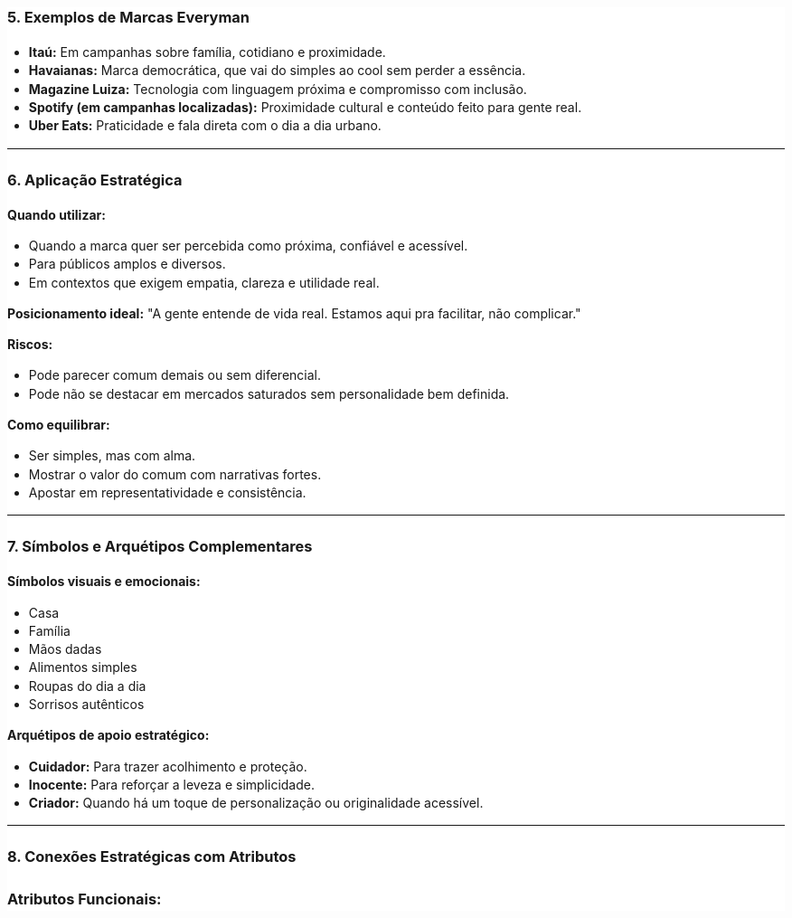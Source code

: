 ### **5\. Exemplos de Marcas Everyman**

* **Itaú:** Em campanhas sobre família, cotidiano e proximidade.  
* **Havaianas:** Marca democrática, que vai do simples ao cool sem perder a essência.  
* **Magazine Luiza:** Tecnologia com linguagem próxima e compromisso com inclusão.  
* **Spotify (em campanhas localizadas):** Proximidade cultural e conteúdo feito para gente real.  
* **Uber Eats:** Praticidade e fala direta com o dia a dia urbano.

---

### **6\. Aplicação Estratégica**

**Quando utilizar:**

* Quando a marca quer ser percebida como próxima, confiável e acessível.  
* Para públicos amplos e diversos.  
* Em contextos que exigem empatia, clareza e utilidade real.

**Posicionamento ideal:** "A gente entende de vida real. Estamos aqui pra facilitar, não complicar."

**Riscos:**

* Pode parecer comum demais ou sem diferencial.  
* Pode não se destacar em mercados saturados sem personalidade bem definida.

**Como equilibrar:**

* Ser simples, mas com alma.  
* Mostrar o valor do comum com narrativas fortes.  
* Apostar em representatividade e consistência.

---

### **7\. Símbolos e Arquétipos Complementares**

**Símbolos visuais e emocionais:**

* Casa  
* Família  
* Mãos dadas  
* Alimentos simples  
* Roupas do dia a dia  
* Sorrisos autênticos

**Arquétipos de apoio estratégico:**

* **Cuidador:** Para trazer acolhimento e proteção.  
* **Inocente:** Para reforçar a leveza e simplicidade.  
* **Criador:** Quando há um toque de personalização ou originalidade acessível.

---

### **8\. Conexões Estratégicas com Atributos**

### **Atributos Funcionais:**
